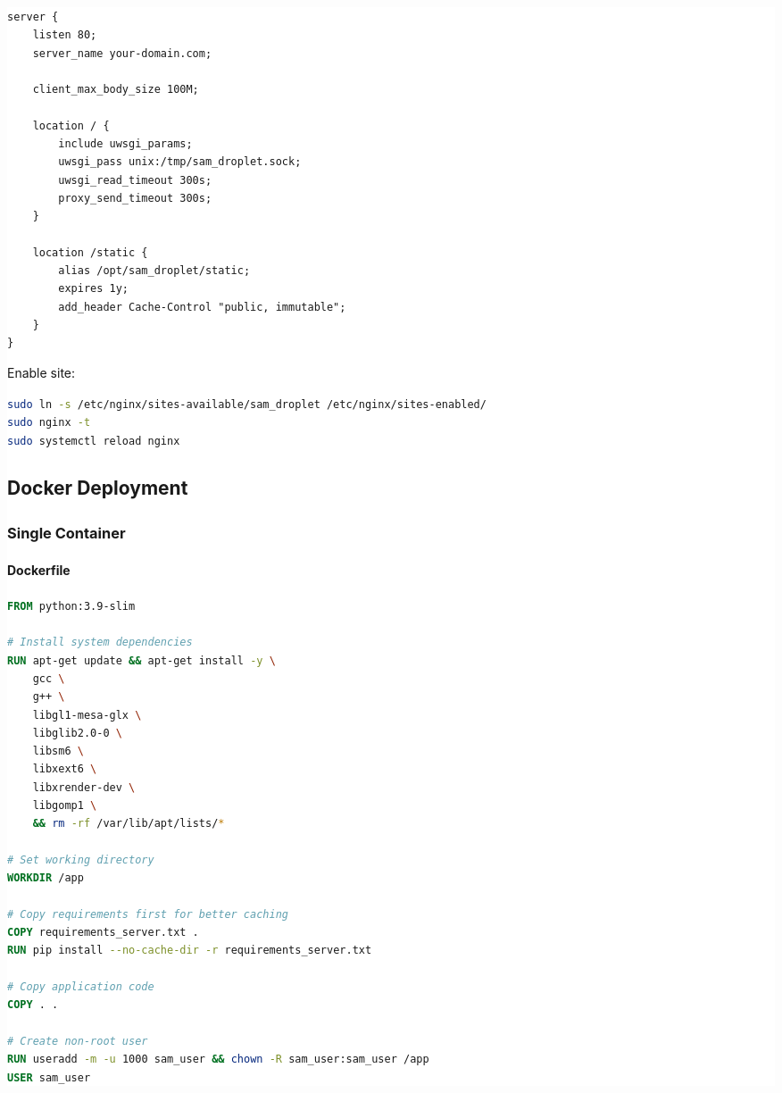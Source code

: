 ```nginx
server {
    listen 80;
    server_name your-domain.com;
    
    client_max_body_size 100M;
    
    location / {
        include uwsgi_params;
        uwsgi_pass unix:/tmp/sam_droplet.sock;
        uwsgi_read_timeout 300s;
        proxy_send_timeout 300s;
    }
    
    location /static {
        alias /opt/sam_droplet/static;
        expires 1y;
        add_header Cache-Control "public, immutable";
    }
}
```

Enable site:

```bash
sudo ln -s /etc/nginx/sites-available/sam_droplet /etc/nginx/sites-enabled/
sudo nginx -t
sudo systemctl reload nginx
```

## Docker Deployment

### Single Container

#### Dockerfile

```dockerfile
FROM python:3.9-slim

# Install system dependencies
RUN apt-get update && apt-get install -y \
    gcc \
    g++ \
    libgl1-mesa-glx \
    libglib2.0-0 \
    libsm6 \
    libxext6 \
    libxrender-dev \
    libgomp1 \
    && rm -rf /var/lib/apt/lists/*

# Set working directory
WORKDIR /app

# Copy requirements first for better caching
COPY requirements_server.txt .
RUN pip install --no-cache-dir -r requirements_server.txt

# Copy application code
COPY . .

# Create non-root user
RUN useradd -m -u 1000 sam_user && chown -R sam_user:sam_user /app
USER sam_user

```